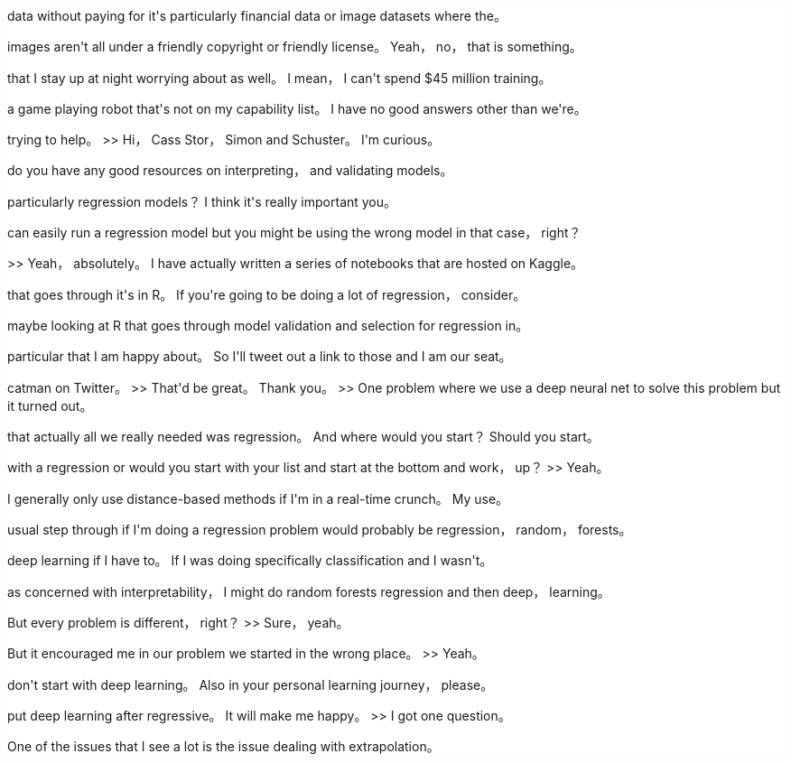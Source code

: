  data without paying for it's particularly financial data or image datasets where the。

 images aren't all under a friendly copyright or friendly license。 Yeah， no， that is something。

 that I stay up at night worrying about as well。 I mean， I can't spend $45 million training。

 a game playing robot that's not on my capability list。 I have no good answers other than we're。

 trying to help。 \>\> Hi， Cass Stor， Simon and Schuster。 I'm curious。

 do you have any good resources on interpreting， and validating models。

 particularly regression models？ I think it's really important you。

 can easily run a regression model but you might be using the wrong model in that case， right？

 \>\> Yeah， absolutely。 I have actually written a series of notebooks that are hosted on Kaggle。

 that goes through it's in R。 If you're going to be doing a lot of regression， consider。

 maybe looking at R that goes through model validation and selection for regression in。

 particular that I am happy about。 So I'll tweet out a link to those and I am our seat。

 catman on Twitter。 \>\> That'd be great。 Thank you。 \>\> One problem where we use a deep neural net to solve this problem but it turned out。

 that actually all we really needed was regression。 And where would you start？ Should you start。

 with a regression or would you start with your list and start at the bottom and work， up？ \>\> Yeah。

 I generally only use distance-based methods if I'm in a real-time crunch。 My use。

 usual step through if I'm doing a regression problem would probably be regression， random， forests。

 deep learning if I have to。 If I was doing specifically classification and I wasn't。

 as concerned with interpretability， I might do random forests regression and then deep， learning。

 But every problem is different， right？ \>\> Sure， yeah。

 But it encouraged me in our problem we started in the wrong place。 \>\> Yeah。

 don't start with deep learning。 Also in your personal learning journey， please。

 put deep learning after regressive。 It will make me happy。 \>\> I got one question。

 One of the issues that I see a lot is the issue dealing with extrapolation。


